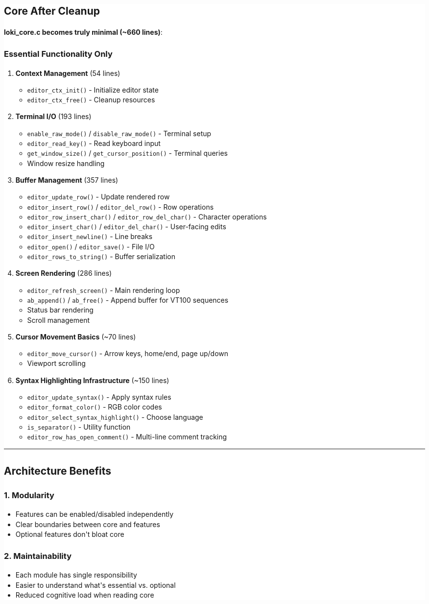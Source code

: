 ## Core After Cleanup

**loki_core.c becomes truly minimal (~660 lines)**:

### Essential Functionality Only

1. **Context Management** (54 lines)
   - `editor_ctx_init()` - Initialize editor state
   - `editor_ctx_free()` - Cleanup resources

2. **Terminal I/O** (193 lines)
   - `enable_raw_mode()` / `disable_raw_mode()` - Terminal setup
   - `editor_read_key()` - Read keyboard input
   - `get_window_size()` / `get_cursor_position()` - Terminal queries
   - Window resize handling

3. **Buffer Management** (357 lines)
   - `editor_update_row()` - Update rendered row
   - `editor_insert_row()` / `editor_del_row()` - Row operations
   - `editor_row_insert_char()` / `editor_row_del_char()` - Character operations
   - `editor_insert_char()` / `editor_del_char()` - User-facing edits
   - `editor_insert_newline()` - Line breaks
   - `editor_open()` / `editor_save()` - File I/O
   - `editor_rows_to_string()` - Buffer serialization

4. **Screen Rendering** (286 lines)
   - `editor_refresh_screen()` - Main rendering loop
   - `ab_append()` / `ab_free()` - Append buffer for VT100 sequences
   - Status bar rendering
   - Scroll management

5. **Cursor Movement Basics** (~70 lines)
   - `editor_move_cursor()` - Arrow keys, home/end, page up/down
   - Viewport scrolling

6. **Syntax Highlighting Infrastructure** (~150 lines)
   - `editor_update_syntax()` - Apply syntax rules
   - `editor_format_color()` - RGB color codes
   - `editor_select_syntax_highlight()` - Choose language
   - `is_separator()` - Utility function
   - `editor_row_has_open_comment()` - Multi-line comment tracking

---

## Architecture Benefits

### 1. Modularity
- Features can be enabled/disabled independently
- Clear boundaries between core and features
- Optional features don't bloat core

### 2. Maintainability
- Each module has single responsibility
- Easier to understand what's essential vs. optional
- Reduced cognitive load when reading core
